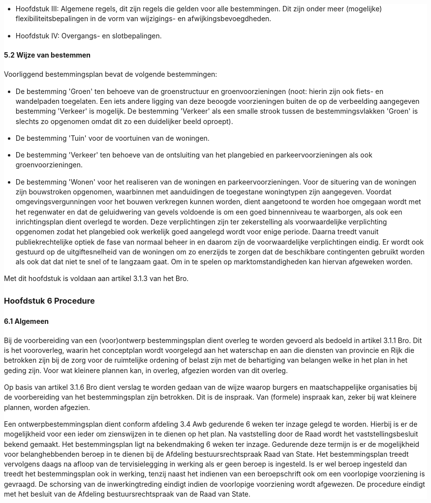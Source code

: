 * Hoofdstuk III: Algemene regels, dit zijn regels die gelden voor alle bestemmingen. Dit zijn onder meer (mogelijke) flexibiliteitsbepalingen in de vorm van wijzigings\- en afwijkingsbevoegdheden.

* Hoofdstuk IV: Overgangs\- en slotbepalingen.

#### 5\.2 Wijze van bestemmen

Voorliggend bestemmingsplan bevat de volgende bestemmingen:

* De bestemming 'Groen' ten behoeve van de groenstructuur en groenvoorzieningen (noot: hierin zijn ook fiets\- en wandelpaden toegelaten. Een iets andere ligging van deze beoogde voorzieningen buiten de op de verbeelding aangegeven bestemming 'Verkeer' is mogelijk. De bestemming 'Verkeer' als een smalle strook tussen de bestemmingsvlakken 'Groen' is slechts zo opgenomen omdat dit zo een duidelijker beeld oproept).

* De bestemming 'Tuin' voor de voortuinen van de woningen.

* De bestemming 'Verkeer' ten behoeve van de ontsluiting van het plangebied en parkeervoorzieningen als ook groenvoorzieningen.

* De bestemming 'Wonen' voor het realiseren van de woningen en parkeervoorzieningen. Voor de situering van de woningen zijn bouwstroken opgenomen, waarbinnen met aanduidingen de toegestane woningtypen zijn aangegeven. Voordat omgevingsvergunningen voor het bouwen verkregen kunnen worden, dient aangetoond te worden hoe omgegaan wordt met het regenwater en dat de geluidwering van gevels voldoende is om een goed binnenniveau te waarborgen, als ook een inrichtingsplan dient overlegd te worden. Deze verplichtingen zijn ter zekerstelling als voorwaardelijke verplichting opgenomen zodat het plangebied ook werkelijk goed aangelegd wordt voor enige periode. Daarna treedt vanuit publiekrechtelijke optiek de fase van normaal beheer in en daarom zijn de voorwaardelijke verplichtingen eindig. Er wordt ook gestuurd op de uitgiftesnelheid van de woningen om zo enerzijds te zorgen dat de beschikbare contingenten gebruikt worden als ook dat dat niet te snel of te langzaam gaat. Om in te spelen op marktomstandigheden kan hiervan afgeweken worden.

Met dit hoofdstuk is voldaan aan artikel 3\.1\.3 van het Bro.

### Hoofdstuk 6 Procedure

#### 6\.1 Algemeen

Bij de voorbereiding van een (voor)ontwerp bestemmingsplan dient overleg te worden gevoerd als bedoeld in artikel 3\.1\.1 Bro. Dit is het vooroverleg, waarin het conceptplan wordt voorgelegd aan het waterschap en aan die diensten van provincie en Rijk die betrokken zijn bij de zorg voor de ruimtelijke ordening of belast zijn met de behartiging van belangen welke in het plan in het geding zijn. Voor wat kleinere plannen kan, in overleg, afgezien worden van dit overleg.

Op basis van artikel 3\.1\.6 Bro dient verslag te worden gedaan van de wijze waarop burgers en maatschappelijke organisaties bij de voorbereiding van het bestemmingsplan zijn betrokken. Dit is de inspraak. Van (formele) inspraak kan, zeker bij wat kleinere plannen, worden afgezien.

Een ontwerpbestemmingsplan dient conform afdeling 3\.4 Awb gedurende 6 weken ter inzage gelegd te worden. Hierbij is er de mogelijkheid voor een ieder om zienswijzen in te dienen op het plan. Na vaststelling door de Raad wordt het vaststellingsbesluit bekend gemaakt. Het bestemmingsplan ligt na bekendmaking 6 weken ter inzage. Gedurende deze termijn is er de mogelijkheid voor belanghebbenden beroep in te dienen bij de Afdeling bestuursrechtspraak Raad van State. Het bestemmingsplan treedt vervolgens daags na afloop van de tervisielegging in werking als er geen beroep is ingesteld. Is er wel beroep ingesteld dan treedt het bestemmingsplan ook in werking, tenzij naast het indienen van een beroepschrift ook om een voorlopige voorziening is gevraagd. De schorsing van de inwerkingtreding eindigt indien de voorlopige voorziening wordt afgewezen. De procedure eindigt met het besluit van de Afdeling bestuursrechtspraak van de Raad van State.
